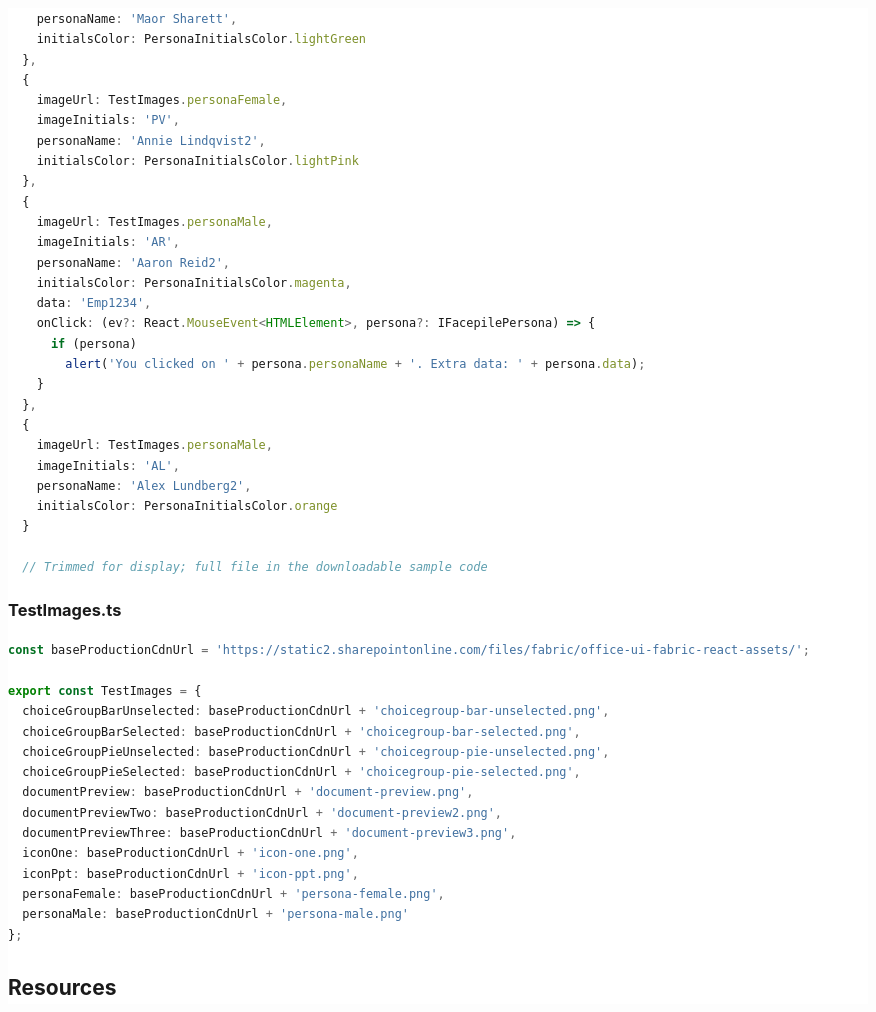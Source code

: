 ```TypeScript
    personaName: 'Maor Sharett',
    initialsColor: PersonaInitialsColor.lightGreen
  },
  {
    imageUrl: TestImages.personaFemale,
    imageInitials: 'PV',
    personaName: 'Annie Lindqvist2',
    initialsColor: PersonaInitialsColor.lightPink
  },
  {
    imageUrl: TestImages.personaMale,
    imageInitials: 'AR',
    personaName: 'Aaron Reid2',
    initialsColor: PersonaInitialsColor.magenta,
    data: 'Emp1234',
    onClick: (ev?: React.MouseEvent<HTMLElement>, persona?: IFacepilePersona) => {
      if (persona)
        alert('You clicked on ' + persona.personaName + '. Extra data: ' + persona.data);
    }
  },
  {
    imageUrl: TestImages.personaMale,
    imageInitials: 'AL',
    personaName: 'Alex Lundberg2',
    initialsColor: PersonaInitialsColor.orange
  }

  // Trimmed for display; full file in the downloadable sample code
```

### TestImages.ts

```TypeScript
const baseProductionCdnUrl = 'https://static2.sharepointonline.com/files/fabric/office-ui-fabric-react-assets/';

export const TestImages = {
  choiceGroupBarUnselected: baseProductionCdnUrl + 'choicegroup-bar-unselected.png',
  choiceGroupBarSelected: baseProductionCdnUrl + 'choicegroup-bar-selected.png',
  choiceGroupPieUnselected: baseProductionCdnUrl + 'choicegroup-pie-unselected.png',
  choiceGroupPieSelected: baseProductionCdnUrl + 'choicegroup-pie-selected.png',
  documentPreview: baseProductionCdnUrl + 'document-preview.png',
  documentPreviewTwo: baseProductionCdnUrl + 'document-preview2.png',
  documentPreviewThree: baseProductionCdnUrl + 'document-preview3.png',
  iconOne: baseProductionCdnUrl + 'icon-one.png',
  iconPpt: baseProductionCdnUrl + 'icon-ppt.png',
  personaFemale: baseProductionCdnUrl + 'persona-female.png',
  personaMale: baseProductionCdnUrl + 'persona-male.png'
};
```

## Resources
